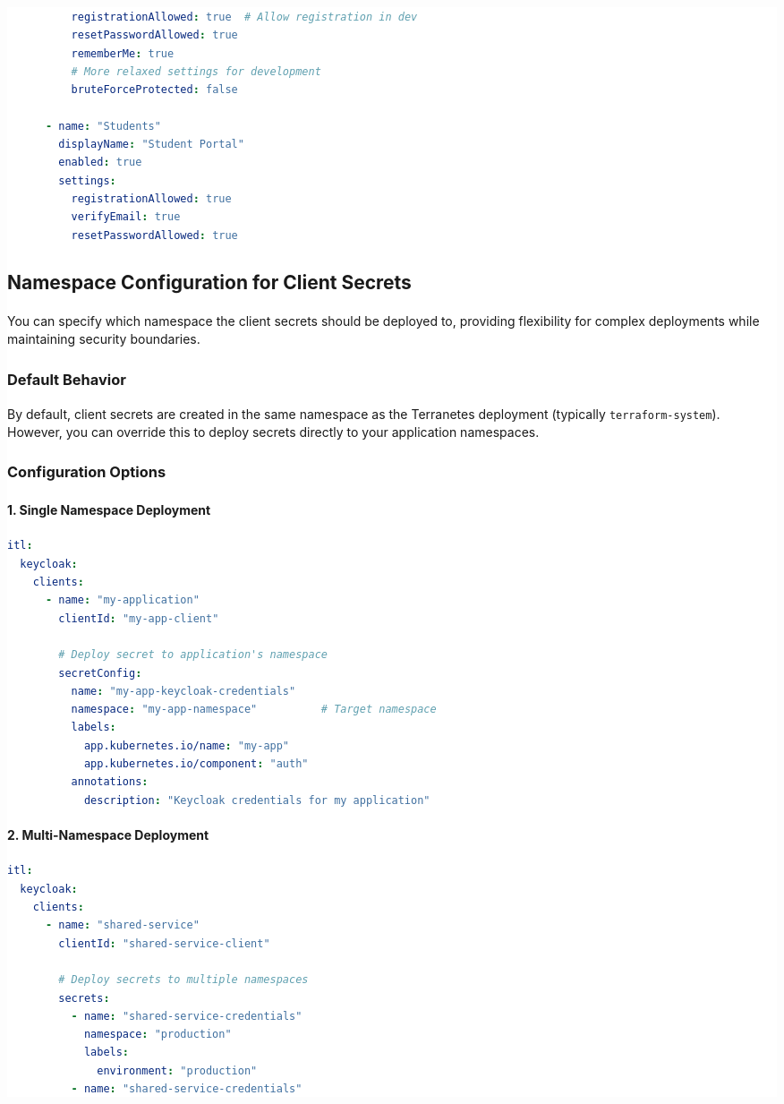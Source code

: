 ```yaml
          registrationAllowed: true  # Allow registration in dev
          resetPasswordAllowed: true
          rememberMe: true
          # More relaxed settings for development
          bruteForceProtected: false
          
      - name: "Students"
        displayName: "Student Portal"
        enabled: true
        settings:
          registrationAllowed: true
          verifyEmail: true
          resetPasswordAllowed: true
```

## Namespace Configuration for Client Secrets

You can specify which namespace the client secrets should be deployed to, providing flexibility for complex deployments while maintaining security boundaries.

### Default Behavior

By default, client secrets are created in the same namespace as the Terranetes deployment (typically `terraform-system`). However, you can override this to deploy secrets directly to your application namespaces.

### Configuration Options

#### 1. Single Namespace Deployment

```yaml
itl:
  keycloak:
    clients:
      - name: "my-application"
        clientId: "my-app-client"
        
        # Deploy secret to application's namespace
        secretConfig:
          name: "my-app-keycloak-credentials"
          namespace: "my-app-namespace"          # Target namespace
          labels:
            app.kubernetes.io/name: "my-app"
            app.kubernetes.io/component: "auth"
          annotations:
            description: "Keycloak credentials for my application"
```

#### 2. Multi-Namespace Deployment

```yaml
itl:
  keycloak:
    clients:
      - name: "shared-service"
        clientId: "shared-service-client"
        
        # Deploy secrets to multiple namespaces
        secrets:
          - name: "shared-service-credentials"
            namespace: "production"
            labels:
              environment: "production"
          - name: "shared-service-credentials"  
```